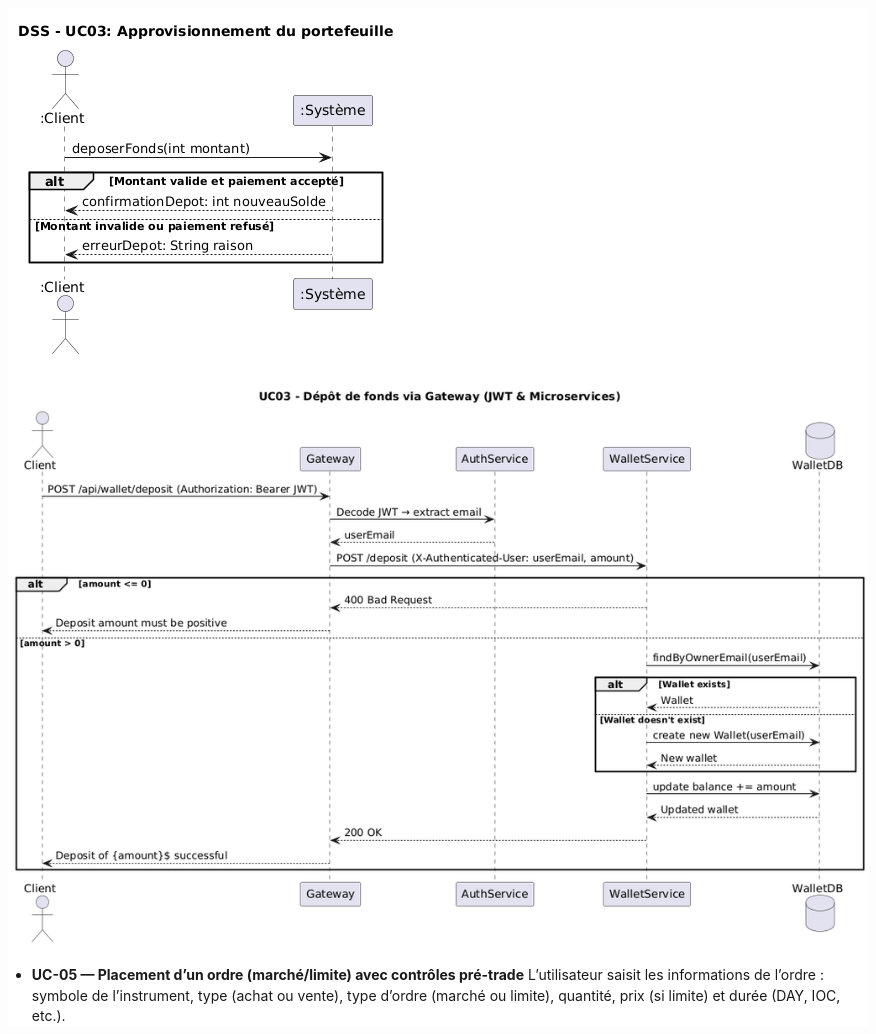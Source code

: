 ![Diagramme de sequence](./dss_cu03.png)

![RDCU 1](./rdcu_uc03.png)


- **UC-05 — Placement d’un ordre (marché/limite) avec contrôles pré-trade**
L’utilisateur saisit les informations de l’ordre : symbole de l’instrument, type (achat ou vente), type d’ordre (marché ou limite), quantité, prix (si limite) et durée (DAY, IOC, etc.).
